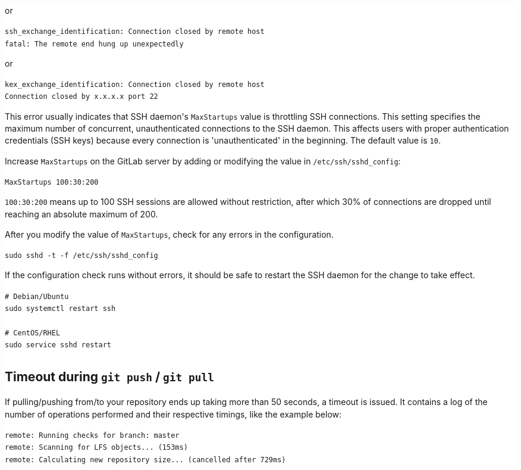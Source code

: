 or

```plaintext
ssh_exchange_identification: Connection closed by remote host
fatal: The remote end hung up unexpectedly
```

or

```plaintext
kex_exchange_identification: Connection closed by remote host
Connection closed by x.x.x.x port 22
```

This error usually indicates that SSH daemon's `MaxStartups` value is throttling
SSH connections. This setting specifies the maximum number of concurrent, unauthenticated
connections to the SSH daemon. This affects users with proper authentication
credentials (SSH keys) because every connection is 'unauthenticated' in the
beginning. The default value is `10`.

Increase `MaxStartups` on the GitLab server
by adding or modifying the value in `/etc/ssh/sshd_config`:

```plaintext
MaxStartups 100:30:200
```

`100:30:200` means up to 100 SSH sessions are allowed without restriction,
after which 30% of connections are dropped until reaching an absolute maximum of 200.

After you modify the value of `MaxStartups`, check for any errors in the configuration.

```shell
sudo sshd -t -f /etc/ssh/sshd_config
```

If the configuration check runs without errors, it should be safe to restart the
SSH daemon for the change to take effect.

```shell
# Debian/Ubuntu
sudo systemctl restart ssh

# CentOS/RHEL
sudo service sshd restart
```

## Timeout during `git push` / `git pull`

If pulling/pushing from/to your repository ends up taking more than 50 seconds,
a timeout is issued. It contains a log of the number of operations performed
and their respective timings, like the example below:

```plaintext
remote: Running checks for branch: master
remote: Scanning for LFS objects... (153ms)
remote: Calculating new repository size... (cancelled after 729ms)
```
